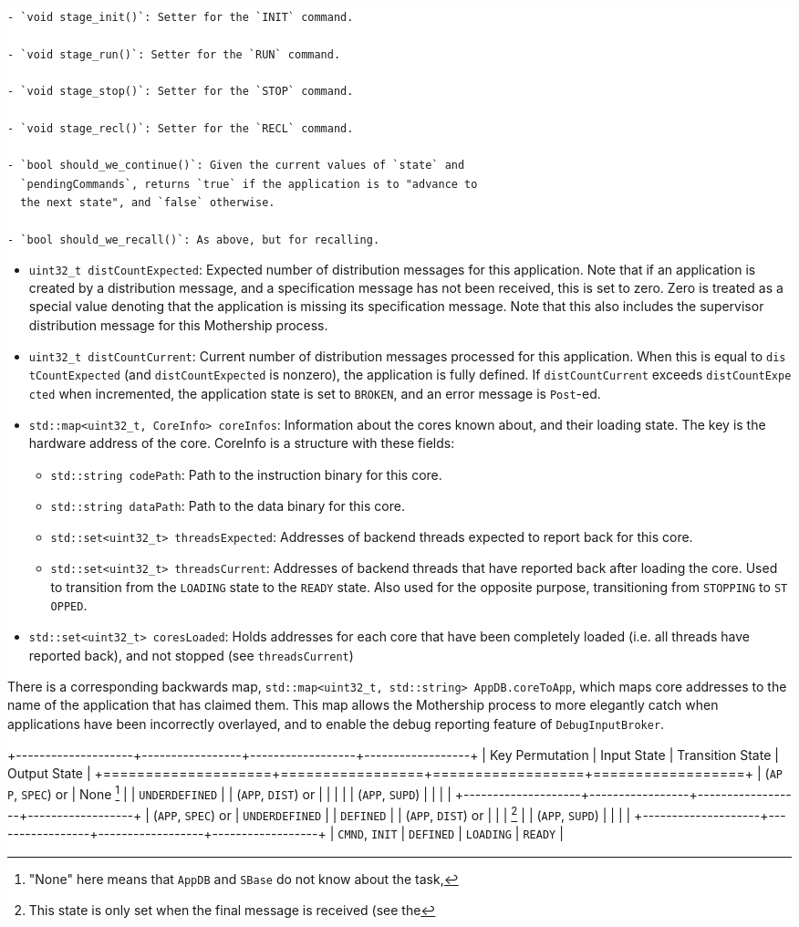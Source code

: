     - `void stage_init()`: Setter for the `INIT` command.

    - `void stage_run()`: Setter for the `RUN` command.

    - `void stage_stop()`: Setter for the `STOP` command.

    - `void stage_recl()`: Setter for the `RECL` command.

    - `bool should_we_continue()`: Given the current values of `state` and
      `pendingCommands`, returns `true` if the application is to "advance to
      the next state", and `false` otherwise.

    - `bool should_we_recall()`: As above, but for recalling.

 - `uint32_t distCountExpected`: Expected number of distribution messages for
   this application. Note that if an application is created by a distribution
   message, and a specification message has not been received, this is set to
   zero. Zero is treated as a special value denoting that the application is
   missing its specification message. Note that this also includes the
   supervisor distribution message for this Mothership process.

 - `uint32_t distCountCurrent`: Current number of distribution messages
   processed for this application. When this is equal to `distCountExpected`
   (and `distCountExpected` is nonzero), the application is fully defined. If
   `distCountCurrent` exceeds `distCountExpected` when incremented, the
   application state is set to `BROKEN`, and an error message is `Post`-ed.

 - `std::map<uint32_t, CoreInfo> coreInfos`: Information about the cores known
   about, and their loading state. The key is the hardware address of the
   core. CoreInfo is a structure with these fields:

    - `std::string codePath`: Path to the instruction binary for this core.

    - `std::string dataPath`: Path to the data binary for this core.

    - `std::set<uint32_t> threadsExpected`: Addresses of backend threads
      expected to report back for this core.

    - `std::set<uint32_t> threadsCurrent`: Addresses of backend threads that
      have reported back after loading the core. Used to transition from the
      `LOADING` state to the `READY` state. Also used for the opposite purpose,
      transitioning from `STOPPING` to `STOPPED`.

 - `std::set<uint32_t> coresLoaded`: Holds addresses for each core that have
   been completely loaded (i.e. all threads have reported back), and not
   stopped (see `threadsCurrent`)

There is a corresponding backwards map, `std::map<uint32_t, std::string>
AppDB.coreToApp`, which maps core addresses to the name of the application that
has claimed them. This map allows the Mothership process to more elegantly
catch when applications have been incorrectly overlayed, and to enable the
debug reporting feature of `DebugInputBroker`.

+--------------------+-----------------+------------------+------------------+
| Key Permutation    | Input State     | Transition State | Output State     |
+====================+=================+==================+==================+
| (`APP`, `SPEC`) or | None [^none]    |                  | `UNDERDEFINED`   |
| (`APP`, `DIST`) or |                 |                  |                  |
| (`APP`, `SUPD`)    |                 |                  |                  |
+--------------------+-----------------+------------------+------------------+
| (`APP`, `SPEC`) or | `UNDERDEFINED`  |                  | `DEFINED`        |
| (`APP`, `DIST`) or |                 |                  | [^last]          |
| (`APP`, `SUPD`)    |                 |                  |                  |
+--------------------+-----------------+------------------+------------------+
| `CMND`, `INIT`     | `DEFINED`       | `LOADING`        | `READY`          |

[^spinners]: Spinner: Event loop, where events are items (packets or messages)
[^malicious]: Or a maliciously-written supervisor, but we assume people will be
[^backendinput]: I know Tinsel implements such a queue, but other backends may
[^fatalerror]: By "fatal error", I mean that an exception is thrown in the
[^last]: This state is only set when the final message is received (see the
[^none]: "None" here means that `AppDB` and `SBase` do not know about the task,